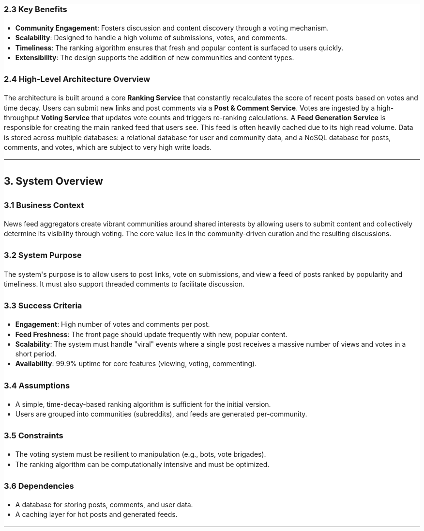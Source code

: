 ### 2.3 Key Benefits
- **Community Engagement**: Fosters discussion and content discovery through a voting mechanism.
- **Scalability**: Designed to handle a high volume of submissions, votes, and comments.
- **Timeliness**: The ranking algorithm ensures that fresh and popular content is surfaced to users quickly.
- **Extensibility**: The design supports the addition of new communities and content types.

### 2.4 High-Level Architecture Overview
The architecture is built around a core **Ranking Service** that constantly recalculates the score of recent posts based on votes and time decay. Users can submit new links and post comments via a **Post & Comment Service**. Votes are ingested by a high-throughput **Voting Service** that updates vote counts and triggers re-ranking calculations. A **Feed Generation Service** is responsible for creating the main ranked feed that users see. This feed is often heavily cached due to its high read volume. Data is stored across multiple databases: a relational database for user and community data, and a NoSQL database for posts, comments, and votes, which are subject to very high write loads.

---

## 3. System Overview

### 3.1 Business Context
News feed aggregators create vibrant communities around shared interests by allowing users to submit content and collectively determine its visibility through voting. The core value lies in the community-driven curation and the resulting discussions.

### 3.2 System Purpose
The system's purpose is to allow users to post links, vote on submissions, and view a feed of posts ranked by popularity and timeliness. It must also support threaded comments to facilitate discussion.

### 3.3 Success Criteria
- **Engagement**: High number of votes and comments per post.
- **Feed Freshness**: The front page should update frequently with new, popular content.
- **Scalability**: The system must handle "viral" events where a single post receives a massive number of views and votes in a short period.
- **Availability**: 99.9% uptime for core features (viewing, voting, commenting).

### 3.4 Assumptions
- A simple, time-decay-based ranking algorithm is sufficient for the initial version.
- Users are grouped into communities (subreddits), and feeds are generated per-community.

### 3.5 Constraints
- The voting system must be resilient to manipulation (e.g., bots, vote brigades).
- The ranking algorithm can be computationally intensive and must be optimized.

### 3.6 Dependencies
- A database for storing posts, comments, and user data.
- A caching layer for hot posts and generated feeds.

---